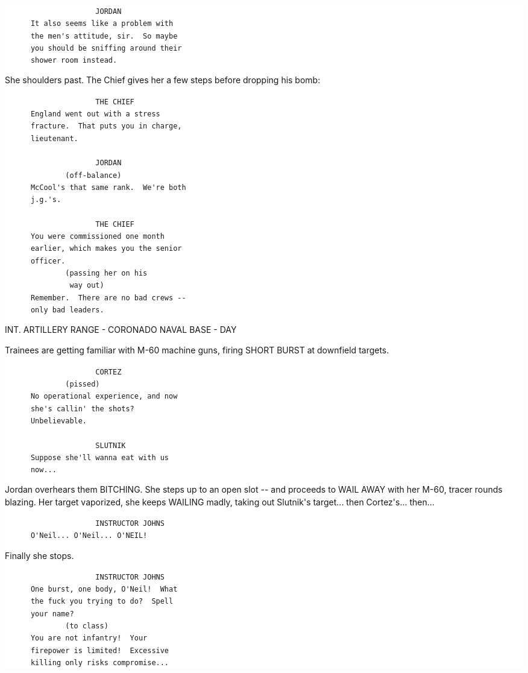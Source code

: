                          JORDAN
          It also seems like a problem with
          the men's attitude, sir.  So maybe
          you should be sniffing around their
          shower room instead.

She shoulders past.  The Chief gives her a few steps
before dropping his bomb:

                         THE CHIEF
          England went out with a stress
          fracture.  That puts you in charge,
          lieutenant.

                         JORDAN
                  (off-balance)
          McCool's that same rank.  We're both
          j.g.'s.

                         THE CHIEF
          You were commissioned one month
          earlier, which makes you the senior
          officer.
                  (passing her on his
                   way out)
          Remember.  There are no bad crews --
          only bad leaders.


INT.  ARTILLERY RANGE - CORONADO NAVAL BASE - DAY

Trainees are getting familiar with M-60 machine guns,
firing SHORT BURST at downfield targets.

                         CORTEZ
                  (pissed)
          No operational experience, and now
          she's callin' the shots?
          Unbelievable.

                         SLUTNIK
          Suppose she'll wanna eat with us
          now...

Jordan overhears them BITCHING.  She steps up to an open
slot -- and proceeds to WAIL AWAY with her M-60, tracer
rounds blazing.  Her target vaporized, she keeps WAILING
madly, taking out Slutnik's target... then Cortez's...
then...

                         INSTRUCTOR JOHNS
          O'Neil... O'Neil... O'NEIL!

Finally she stops.

                         INSTRUCTOR JOHNS
          One burst, one body, O'Neil!  What
          the fuck you trying to do?  Spell
          your name?
                  (to class)
          You are not infantry!  Your
          firepower is limited!  Excessive
          killing only risks compromise...
